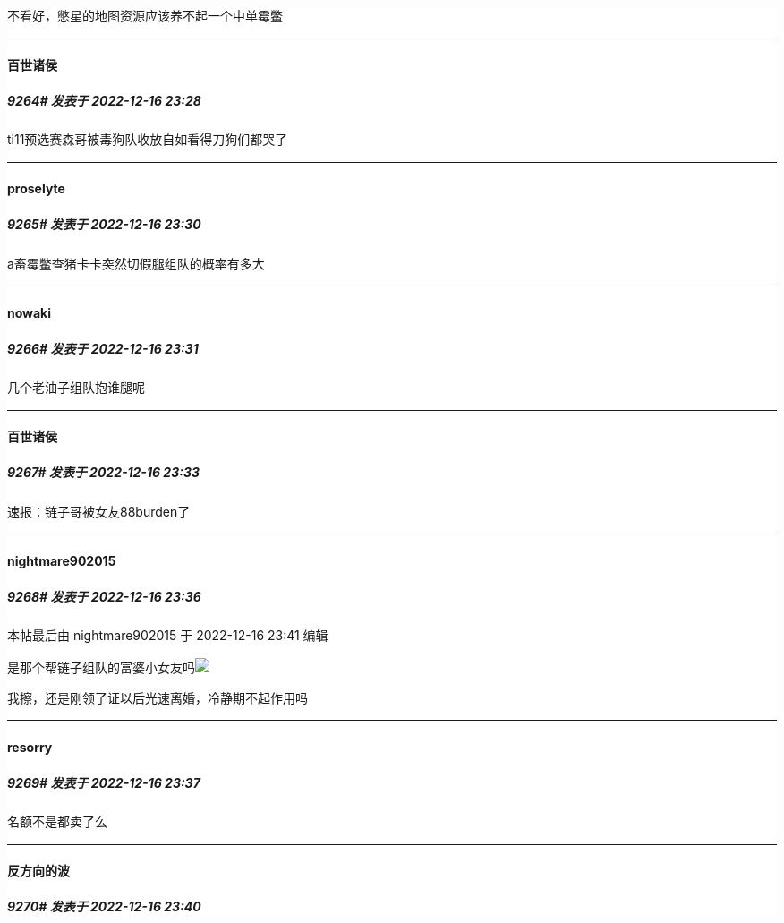 不看好，憋星的地图资源应该养不起一个中单霉鳖

*****

####  百世诸侯  
##### 9264#       发表于 2022-12-16 23:28

ti11预选赛森哥被毒狗队收放自如看得刀狗们都哭了

*****

####  proselyte  
##### 9265#       发表于 2022-12-16 23:30

a畜霉鳖查猪卡卡突然切假腿组队的概率有多大

*****

####  nowaki  
##### 9266#       发表于 2022-12-16 23:31

几个老油子组队抱谁腿呢



*****

####  百世诸侯  
##### 9267#       发表于 2022-12-16 23:33

速报：链子哥被女友88burden了

*****

####  nightmare902015  
##### 9268#       发表于 2022-12-16 23:36

 本帖最后由 nightmare902015 于 2022-12-16 23:41 编辑 

是那个帮链子组队的富婆小女友吗<img src="https://static.saraba1st.com/image/smiley/face2017/022.png" referrerpolicy="no-referrer">

我擦，还是刚领了证以后光速离婚，冷静期不起作用吗

*****

####  resorry  
##### 9269#       发表于 2022-12-16 23:37

名额不是都卖了么

*****

####  反方向的波  
##### 9270#       发表于 2022-12-16 23:40
